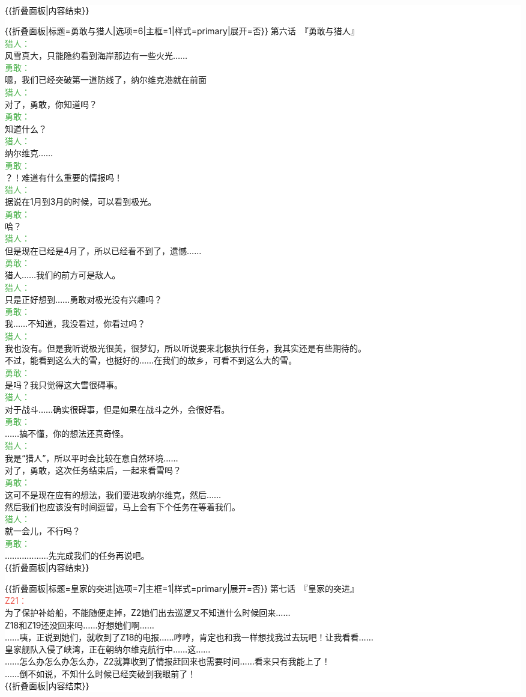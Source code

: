 {{折叠面板|内容结束}}

{{折叠面板|标题=勇敢与猎人|选项=6|主框=1|样式=primary|展开=否}}
第六话　『勇敢与猎人』<br>
<span style="color:#4eb24e;">猎人：</span><br>
风雪真大，只能隐约看到海岸那边有一些火光……<br>
<span style="color:#4eb24e;">勇敢：</span><br>
嗯，我们已经突破第一道防线了，纳尔维克港就在前面<br>
<span style="color:#4eb24e;">猎人：</span><br>
对了，勇敢，你知道吗？<br>
<span style="color:#4eb24e;">勇敢：</span><br>
知道什么？<br>
<span style="color:#4eb24e;">猎人：</span><br>
纳尔维克……<br>
<span style="color:#4eb24e;">勇敢：</span><br>
？！难道有什么重要的情报吗！<br>
<span style="color:#4eb24e;">猎人：</span><br>
据说在1月到3月的时候，可以看到极光。<br>
<span style="color:#4eb24e;">勇敢：</span><br>
哈？<br>
<span style="color:#4eb24e;">猎人：</span><br>
但是现在已经是4月了，所以已经看不到了，遗憾……<br>
<span style="color:#4eb24e;">勇敢：</span><br>
猎人……我们的前方可是敌人。<br>
<span style="color:#4eb24e;">猎人：</span><br>
只是正好想到……勇敢对极光没有兴趣吗？<br>
<span style="color:#4eb24e;">勇敢：</span><br>
我……不知道，我没看过，你看过吗？<br>
<span style="color:#4eb24e;">猎人：</span><br>
我也没有。但是我听说极光很美，很梦幻，所以听说要来北极执行任务，我其实还是有些期待的。<br>
不过，能看到这么大的雪，也挺好的……在我们的故乡，可看不到这么大的雪。<br>
<span style="color:#4eb24e;">勇敢：</span><br>
是吗？我只觉得这大雪很碍事。<br>
<span style="color:#4eb24e;">猎人：</span><br>
对于战斗……确实很碍事，但是如果在战斗之外，会很好看。<br>
<span style="color:#4eb24e;">勇敢：</span><br>
……搞不懂，你的想法还真奇怪。<br>
<span style="color:#4eb24e;">猎人：</span><br>
我是“猎人”，所以平时会比较在意自然环境……<br>
对了，勇敢，这次任务结束后，一起来看雪吗？<br>
<span style="color:#4eb24e;">勇敢：</span><br>
这可不是现在应有的想法，我们要进攻纳尔维克，然后……<br>
然后我们也应该没有时间逗留，马上会有下个任务在等着我们。<br>
<span style="color:#4eb24e;">猎人：</span><br>
就一会儿，不行吗？<br>
<span style="color:#4eb24e;">勇敢：</span><br>
………………先完成我们的任务再说吧。<br>
{{折叠面板|内容结束}}

{{折叠面板|标题=皇家的突进|选项=7|主框=1|样式=primary|展开=否}}
第七话　『皇家的突进』<br>
<span style="color:#ec5d53;">Z21：</span><br>
为了保护补给船，不能随便走掉，Z2她们出去巡逻又不知道什么时候回来……<br>
Z18和Z19还没回来吗……好想她们啊……<br>
……咦，正说到她们，就收到了Z18的电报……哼哼，肯定也和我一样想找我过去玩吧！让我看看……<br>
皇家舰队入侵了峡湾，正在朝纳尔维克航行中……这……<br>
……怎么办怎么办怎么办，Z2就算收到了情报赶回来也需要时间……看来只有我能上了！<br>
……倒不如说，不知什么时候已经突破到我眼前了！<br>
{{折叠面板|内容结束}}
